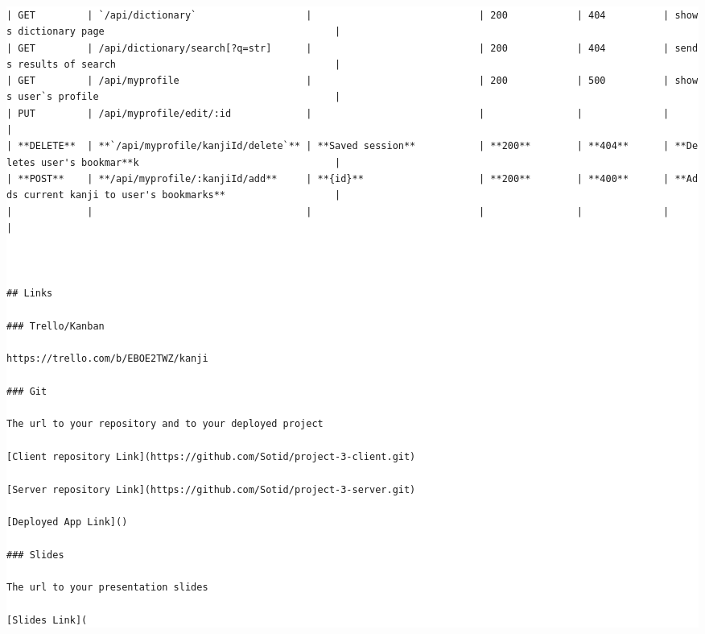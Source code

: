 ```
| GET         | `/api/dictionary`                   |                             | 200            | 404          | shows dictionary page                                        |
| GET         | /api/dictionary/search[?q=str]      |                             | 200            | 404          | sends results of search                                      |
| GET         | /api/myprofile                      |                             | 200            | 500          | shows user`s profile                                         |
| PUT         | /api/myprofile/edit/:id             |                             |                |              |                                                              |
| **DELETE**  | **`/api/myprofile/kanjiId/delete`** | **Saved session**           | **200**        | **404**      | **Deletes user's bookmar**k                                  |
| **POST**    | **/api/myprofile/:kanjiId/add**     | **{id}**                    | **200**        | **400**      | **Adds current kanji to user's bookmarks**                   |
|             |                                     |                             |                |              |                                                              |



## Links

### Trello/Kanban

https://trello.com/b/EBOE2TWZ/kanji

### Git

The url to your repository and to your deployed project

[Client repository Link](https://github.com/Sotid/project-3-client.git)

[Server repository Link](https://github.com/Sotid/project-3-server.git)

[Deployed App Link]()

### Slides

The url to your presentation slides

[Slides Link](